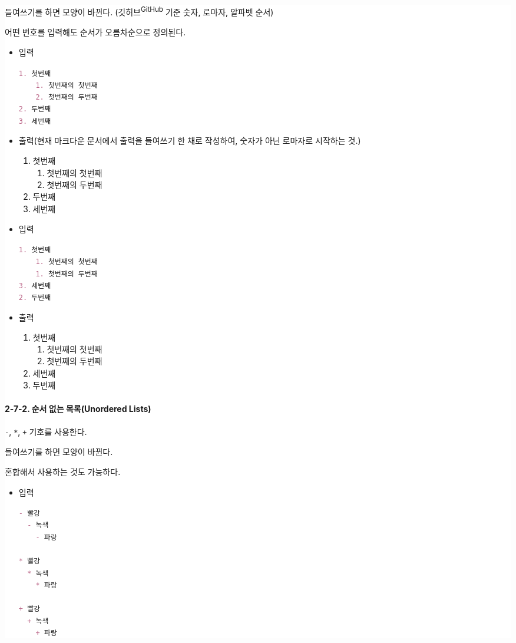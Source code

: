 들여쓰기를 하면 모양이 바뀐다. (깃허브<sup>GitHub</sup> 기준 숫자, 로마자, 알파벳 순서)

어떤 번호를 입력해도 순서가 오름차순으로 정의된다.

- 입력

  ```md
  1. 첫번째
      1. 첫번째의 첫번째
      2. 첫번째의 두번째
  2. 두번째
  3. 세번째
  ```

- 출력(현재 마크다운 문서에서 출력을 들여쓰기 한 채로 작성하여, 숫자가 아닌 로마자로 시작하는 것.)

  1. 첫번째
      1. 첫번째의 첫번째
      2. 첫번째의 두번째
  2. 두번째
  3. 세번째

- 입력

  ```md
  1. 첫번째
      1. 첫번째의 첫번째
      1. 첫번째의 두번째
  3. 세번째
  2. 두번째
  ```

- 출력

  1. 첫번째
      1. 첫번째의 첫번째
      1. 첫번째의 두번째
  3. 세번째
  2. 두번째

#### 2-7-2. 순서 없는 목록(Unordered Lists)

`-`, `*`, `+` 기호를 사용한다.

들여쓰기를 하면 모양이 바뀐다.

혼합해서 사용하는 것도 가능하다.

- 입력

  ```md
  - 빨강
    - 녹색
      - 파랑

  * 빨강
    * 녹색
      * 파랑

  + 빨강
    + 녹색
      + 파랑
  ```
